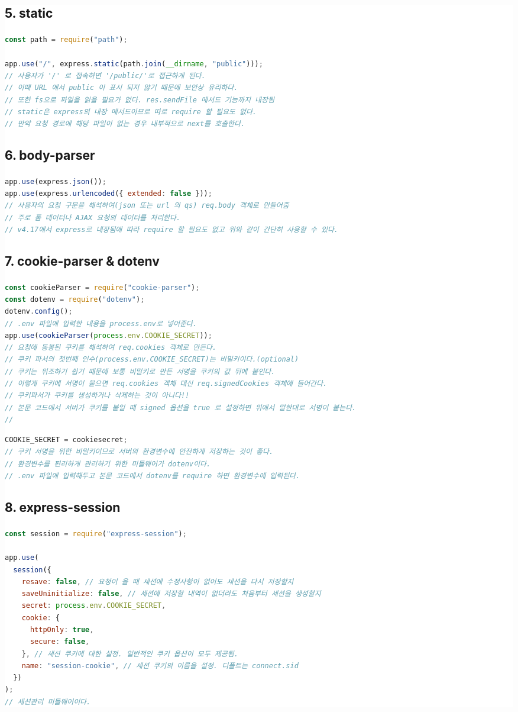 ## 5. static

```javascript
const path = require("path");

app.use("/", express.static(path.join(__dirname, "public")));
// 사용자가 '/' 로 접속하면 '/public/'로 접근하게 된다.
// 이때 URL 에서 public 이 표시 되지 않기 때문에 보안상 유리하다.
// 또한 fs으로 파일을 읽을 필요가 없다. res.sendFile 메서드 기능까지 내장됨
// static은 express의 내장 메서드이므로 따로 require 할 필요도 없다.
// 만약 요청 경로에 해당 파일이 없는 경우 내부적으로 next를 호출한다.
```

## 6. body-parser

```javascript
app.use(express.json());
app.use(express.urlencoded({ extended: false }));
// 사용자의 요청 구문을 해석하여(json 또는 url 의 qs) req.body 객체로 만들어줌
// 주로 폼 데이터나 AJAX 요청의 데이터를 처리한다.
// v4.17에서 express로 내장됨에 따라 require 할 필요도 없고 위와 같이 간단히 사용할 수 있다.
```

## 7. cookie-parser & dotenv

```javascript
const cookieParser = require("cookie-parser");
const dotenv = require("dotenv");
dotenv.config();
// .env 파일에 입력한 내용을 process.env로 넣어준다.
app.use(cookieParser(process.env.COOKIE_SECRET));
// 요청에 동봉된 쿠키를 해석하여 req.cookies 객체로 만든다.
// 쿠키 파서의 첫번째 인수(process.env.COOKIE_SECRET)는 비밀키이다.(optional)
// 쿠키는 위조하기 쉽기 때문에 보통 비밀키로 만든 서명을 쿠키의 값 뒤에 붙인다.
// 이렇게 쿠키에 서명이 붙으면 req.cookies 객체 대신 req.signedCookies 객체에 들어간다.
// 쿠키파서가 쿠키를 생성하거나 삭제하는 것이 아니다!!
// 본문 코드에서 서버가 쿠키를 붙일 떄 signed 옵션을 true 로 설정하면 위에서 말한대로 서명이 붙는다.
//
```

```javascript | .env
COOKIE_SECRET = cookiesecret;
// 쿠키 서명을 위한 비밀키이므로 서버의 환경변수에 안전하게 저장하는 것이 좋다.
// 환경변수를 편리하게 관리하기 위한 미들웨어가 dotenv이다.
// .env 파일에 입력해두고 본문 코드에서 dotenv를 require 하면 환경변수에 입력된다.
```

## 8. express-session

```javascript
const session = require("express-session");

app.use(
  session({
    resave: false, // 요청이 올 때 세션에 수정사항이 없어도 세션을 다시 저장할지
    saveUninitialize: false, // 세션에 저장할 내역이 없더라도 처음부터 세션을 생성할지
    secret: process.env.COOKIE_SECRET,
    cookie: {
      httpOnly: true,
      secure: false,
    }, // 세션 쿠키에 대한 설정. 일반적인 쿠키 옵션이 모두 제공됨.
    name: "session-cookie", // 세션 쿠키의 이름을 설정. 디폴트는 connect.sid
  })
);
// 세션관리 미들웨어이다.
```